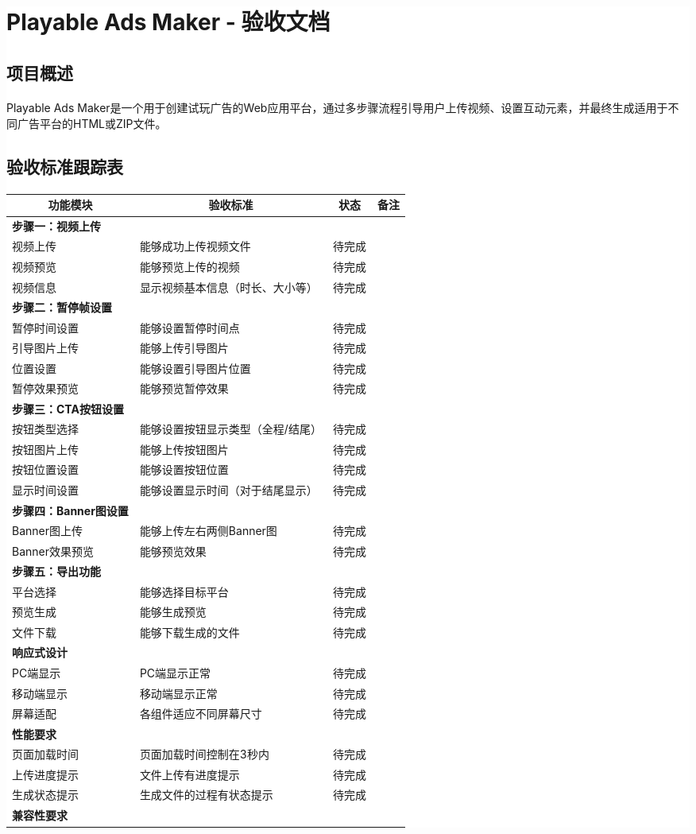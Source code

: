 # Playable Ads Maker - 验收文档

## 项目概述

Playable Ads Maker是一个用于创建试玩广告的Web应用平台，通过多步骤流程引导用户上传视频、设置互动元素，并最终生成适用于不同广告平台的HTML或ZIP文件。

## 验收标准跟踪表

| 功能模块 | 验收标准 | 状态 | 备注 |
|---------|---------|------|------|
| **步骤一：视频上传** |  |  |  |
| 视频上传 | 能够成功上传视频文件 | 待完成 |  |
| 视频预览 | 能够预览上传的视频 | 待完成 |  |
| 视频信息 | 显示视频基本信息（时长、大小等） | 待完成 |  |
| **步骤二：暂停帧设置** |  |  |  |
| 暂停时间设置 | 能够设置暂停时间点 | 待完成 |  |
| 引导图片上传 | 能够上传引导图片 | 待完成 |  |
| 位置设置 | 能够设置引导图片位置 | 待完成 |  |
| 暂停效果预览 | 能够预览暂停效果 | 待完成 |  |
| **步骤三：CTA按钮设置** |  |  |  |
| 按钮类型选择 | 能够设置按钮显示类型（全程/结尾） | 待完成 |  |
| 按钮图片上传 | 能够上传按钮图片 | 待完成 |  |
| 按钮位置设置 | 能够设置按钮位置 | 待完成 |  |
| 显示时间设置 | 能够设置显示时间（对于结尾显示） | 待完成 |  |
| **步骤四：Banner图设置** |  |  |  |
| Banner图上传 | 能够上传左右两侧Banner图 | 待完成 |  |
| Banner效果预览 | 能够预览效果 | 待完成 |  |
| **步骤五：导出功能** |  |  |  |
| 平台选择 | 能够选择目标平台 | 待完成 |  |
| 预览生成 | 能够生成预览 | 待完成 |  |
| 文件下载 | 能够下载生成的文件 | 待完成 |  |
| **响应式设计** |  |  |  |
| PC端显示 | PC端显示正常 | 待完成 |  |
| 移动端显示 | 移动端显示正常 | 待完成 |  |
| 屏幕适配 | 各组件适应不同屏幕尺寸 | 待完成 |  |
| **性能要求** |  |  |  |
| 页面加载时间 | 页面加载时间控制在3秒内 | 待完成 |  |
| 上传进度提示 | 文件上传有进度提示 | 待完成 |  |
| 生成状态提示 | 生成文件的过程有状态提示 | 待完成 |  |
| **兼容性要求** |  |  |  |